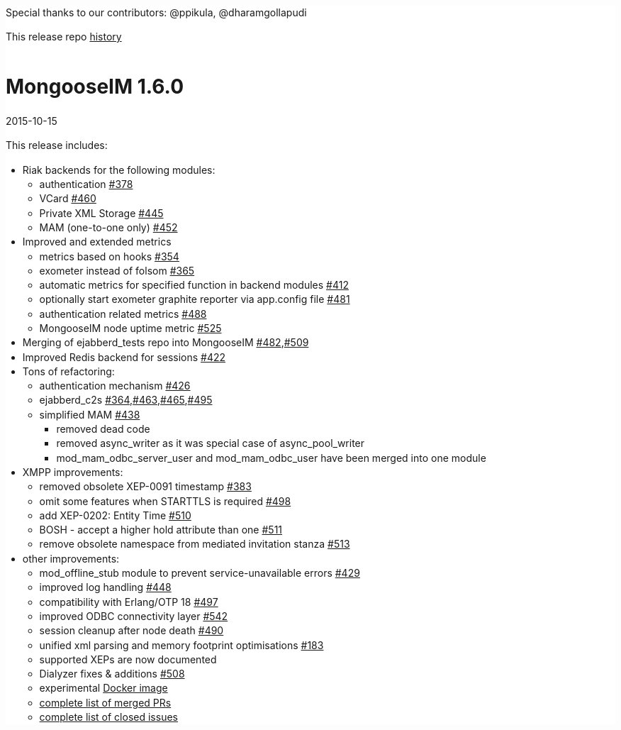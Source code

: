 Special thanks to our contributors: @ppikula, @dharamgollapudi

This release repo [history](https://github.com/esl/MongooseIM/graphs/contributors?from=2015-10-16&to=2015-12-06&type=c)

# MongooseIM 1.6.0

2015-10-15

This release includes:

- Riak backends for the following modules:
  - authentication [#378](https://github.com/esl/MongooseIM/pull/378)
  - VCard [#460](https://github.com/esl/MongooseIM/pull/460)
  - Private XML Storage [#445](https://github.com/esl/MongooseIM/pull/445)
  - MAM (one-to-one only) [#452](https://github.com/esl/MongooseIM/pull/452)
- Improved and extended metrics
  - metrics based on hooks [#354](https://github.com/esl/MongooseIM/pull/354)
  - exometer instead of folsom [#365](https://github.com/esl/MongooseIM/pull/365)
  - automatic metrics for specified function in backend modules [#412](https://github.com/esl/MongooseIM/pull/412)
  - optionally start exometer graphite reporter via app.config file [#481](https://github.com/esl/MongooseIM/pull/481)
  - authentication related metrics [#488](https://github.com/esl/MongooseIM/pull/488)
  - MongooseIM node uptime metric [#525](https://github.com/esl/MongooseIM/pull/525)
- Merging of ejabberd_tests repo into MongooseIM [#482](https://github.com/esl/MongooseIM/pull/482),[#509](https://github.com/esl/MongooseIM/pull/509)
- Improved Redis backend for sessions [#422](https://github.com/esl/MongooseIM/pull/422)
- Tons of refactoring:
  - authentication mechanism [#426](https://github.com/esl/MongooseIM/pull/426)
  - ejabberd_c2s [#364](https://github.com/esl/MongooseIM/pull/364),[#463](https://github.com/esl/MongooseIM/pull/463),[#465](https://github.com/esl/MongooseIM/pull/465),[#495](https://github.com/esl/MongooseIM/pull/495)
  - simplified MAM [#438](https://github.com/esl/MongooseIM/pull/438)
    - removed dead code
    - removed async_writer as it was special case of async_pool_writer
    - mod_mam_odbc_server_user and mod_mam_odbc_user have been merged into one module
- XMPP improvements:
  - removed obsolete XEP-0091 timestamp [#383](https://github.com/esl/MongooseIM/pull/383)
  - omit some features when STARTTLS is required [#498](https://github.com/esl/MongooseIM/pull/498)
  - add XEP-0202: Entity Time [#510](https://github.com/esl/MongooseIM/pull/510)
  - BOSH - accept a higher hold attribute than one [#511](https://github.com/esl/MongooseIM/pull/511)
  - remove obsolete namespace from mediated invitation stanza [#513](https://github.com/esl/MongooseIM/pull/513)
- other improvements:
  - mod_offline_stub module to prevent service-unavailable errors [#429](https://github.com/esl/MongooseIM/pull/429)
  - improved log handling [#448](https://github.com/esl/MongooseIM/pull/448)
  - compatibility with Erlang/OTP 18 [#497](https://github.com/esl/MongooseIM/pull/497)
  - improved ODBC connectivity layer [#542](https://github.com/esl/MongooseIM/pull/542)
  - session cleanup after node death [#490](https://github.com/esl/MongooseIM/pull/490)
  - unified xml parsing and memory footprint optimisations [#183](https://github.com/esl/MongooseIM/pull/183)
  - supported XEPs are now documented
  - Dialyzer fixes & additions [#508](https://github.com/esl/MongooseIM/pull/508)
  - experimental [Docker image](https://hub.docker.com/r/mongooseim/mongooseim-docker/)
  - [complete list of merged PRs](https://github.com/esl/MongooseIM/pulls?utf8=%E2%9C%93&q=is%3Apr+base%3Amaster+merged%3A%222015-02-04..2015-10-15%22+sort%3Acreated-asc+)
  - [complete list of closed issues](https://github.com/esl/MongooseIM/issues?utf8=%E2%9C%93&q=closed%3A%222015-02-04..2015-10-15%22+is%3Aissue+sort%3Acreated-desc+)
